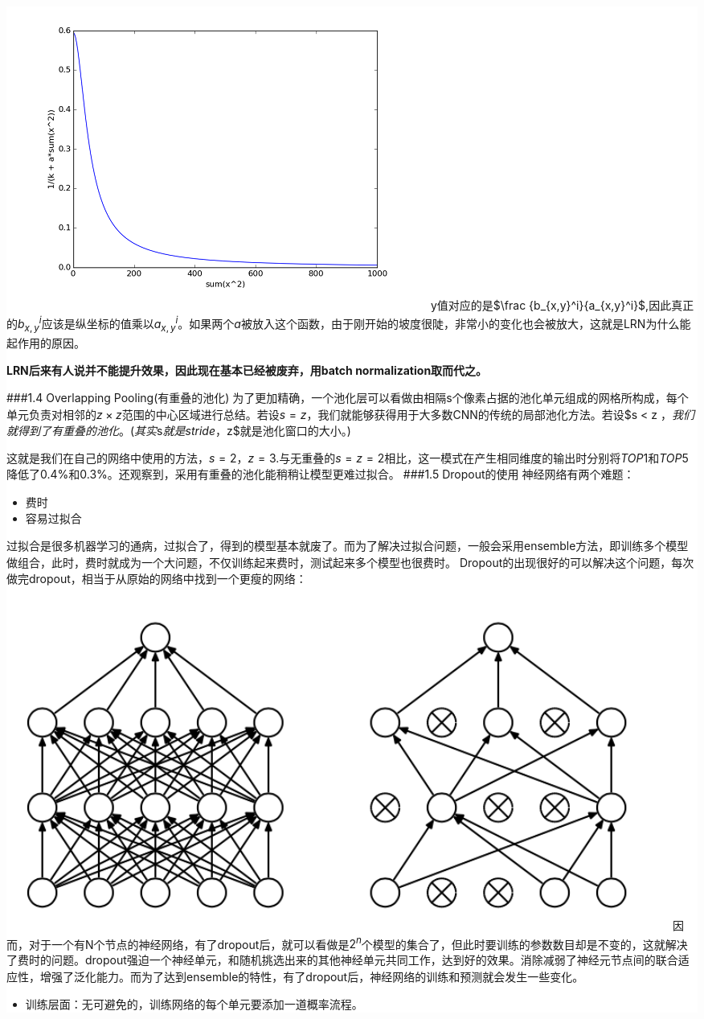 ![](./pics/193.png)
y值对应的是$\frac {b_{x,y}^i}{a_{x,y}^i}$,因此真正的$b_{x,y}^i$应该是纵坐标的值乘以$a_{x,y}^i$。如果两个$a$被放入这个函数，由于刚开始的坡度很陡，非常小的变化也会被放大，这就是LRN为什么能起作用的原因。

**LRN后来有人说并不能提升效果，因此现在基本已经被废弃，用batch normalization取而代之。**

###1.4 Overlapping Pooling(有重叠的池化)
为了更加精确，一个池化层可以看做由相隔s个像素占据的池化单元组成的网格所构成，每个单元负责对相邻的$z\times z$范围的中心区域进行总结。若设$s=z$，我们就能够获得用于大多数CNN的传统的局部池化方法。若设$s < z $，我们就得到了有重叠的池化。(其实$s$就是stride，$z$就是池化窗口的大小。)

这就是我们在自己的网络中使用的方法，$s=2，z=3$.与无重叠的$s=z=2$相比，这一模式在产生相同维度的输出时分别将$TOP1$和$TOP5$降低了$0.4\%$和$0.3\%$。还观察到，采用有重叠的池化能稍稍让模型更难过拟合。
###1.5 Dropout的使用
神经网络有两个难题：
+ 费时
+ 容易过拟合

过拟合是很多机器学习的通病，过拟合了，得到的模型基本就废了。而为了解决过拟合问题，一般会采用ensemble方法，即训练多个模型做组合，此时，费时就成为一个大问题，不仅训练起来费时，测试起来多个模型也很费时。
Dropout的出现很好的可以解决这个问题，每次做完dropout，相当于从原始的网络中找到一个更瘦的网络：
![](./pics/194.png)
因而，对于一个有N个节点的神经网络，有了dropout后，就可以看做是$2^n$个模型的集合了，但此时要训练的参数数目却是不变的，这就解决了费时的问题。dropout强迫一个神经单元，和随机挑选出来的其他神经单元共同工作，达到好的效果。消除减弱了神经元节点间的联合适应性，增强了泛化能力。而为了达到ensemble的特性，有了dropout后，神经网络的训练和预测就会发生一些变化。
+ 训练层面：无可避免的，训练网络的每个单元要添加一道概率流程。
